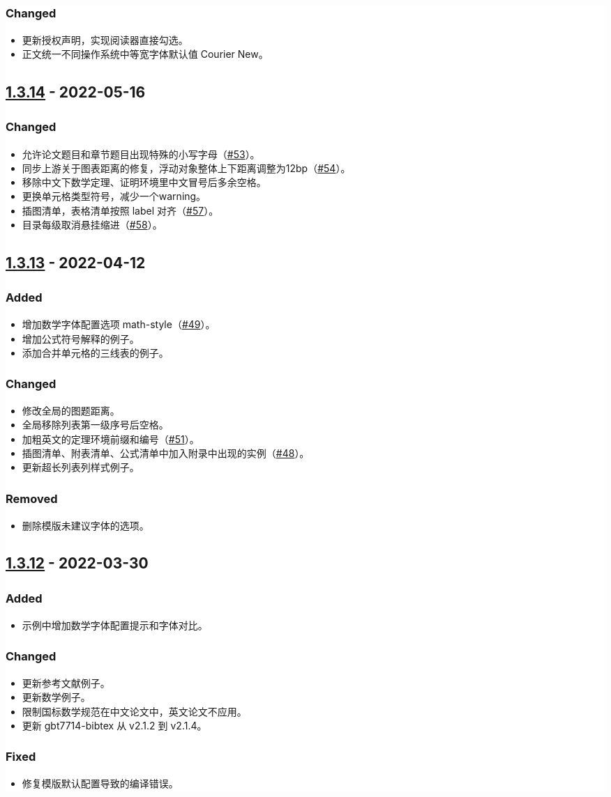 ### Changed
- 更新授权声明，实现阅读器直接勾选。
- 正文统一不同操作系统中等宽字体默认值 Courier New。

## [1.3.14](https://github.com/SUSTech-CRA/sustech-master-thesis/compare/v1.3.13...v1.3.14) - 2022-05-16

### Changed
- 允许论文题目和章节题目出现特殊的小写字母（[#53](https://github.com/SUSTech-CRA/sustech-master-thesis/issues/53)）。
- 同步上游关于图表距离的修复，浮动对象整体上下距离调整为12bp（[#54](https://github.com/SUSTech-CRA/sustech-master-thesis/issues/54)）。
- 移除中文下数学定理、证明环境里中文冒号后多余空格。
- 更换单元格类型符号，减少一个warning。
- 插图清单，表格清单按照 label 对齐（[#57](https://github.com/SUSTech-CRA/sustech-master-thesis/issues/57)）。
- 目录每级取消悬挂缩进（[#58](https://github.com/SUSTech-CRA/sustech-master-thesis/issues/58)）。

## [1.3.13](https://github.com/SUSTech-CRA/sustech-master-thesis/compare/v1.3.12...v1.3.13) - 2022-04-12
### Added
- 增加数学字体配置选项 math-style（[#49](https://github.com/SUSTech-CRA/sustech-master-thesis/issues/49)）。
- 增加公式符号解释的例子。
- 添加合并单元格的三线表的例子。

### Changed
- 修改全局的图题距离。
- 全局移除列表第一级序号后空格。
- 加粗英文的定理环境前缀和编号（[#51](https://github.com/SUSTech-CRA/sustech-master-thesis/issues/51)）。
- 插图清单、附表清单、公式清单中加入附录中出现的实例（[#48](https://github.com/SUSTech-CRA/sustech-master-thesis/issues/48)）。
- 更新超长列表列样式例子。

### Removed
- 删除模版未建议字体的选项。

## [1.3.12](https://github.com/SUSTech-CRA/sustech-master-thesis/compare/v1.3.11...v1.3.12) - 2022-03-30

### Added
- 示例中增加数学字体配置提示和字体对比。

### Changed
- 更新参考文献例子。
- 更新数学例子。
- 限制国标数学规范在中文论文中，英文论文不应用。
- 更新 gbt7714-bibtex 从 v2.1.2 到 v2.1.4。

### Fixed
- 修复模版默认配置导致的编译错误。
